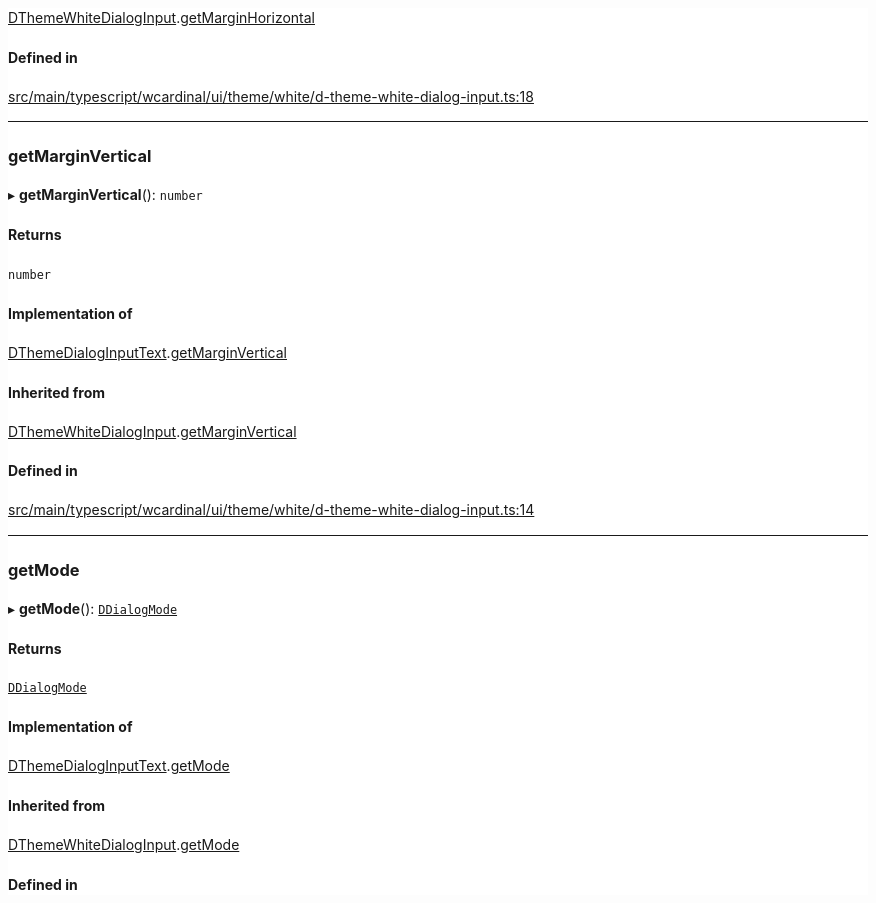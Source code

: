 [DThemeWhiteDialogInput](DThemeWhiteDialogInput.md).[getMarginHorizontal](DThemeWhiteDialogInput.md#getmarginhorizontal)

#### Defined in

[src/main/typescript/wcardinal/ui/theme/white/d-theme-white-dialog-input.ts:18](https://github.com/winter-cardinal/winter-cardinal-ui/blob/v0.167.0/src/main/typescript/wcardinal/ui/theme/white/d-theme-white-dialog-input.ts#L18)

___

### getMarginVertical

▸ **getMarginVertical**(): `number`

#### Returns

`number`

#### Implementation of

[DThemeDialogInputText](../interfaces/DThemeDialogInputText.md).[getMarginVertical](../interfaces/DThemeDialogInputText.md#getmarginvertical)

#### Inherited from

[DThemeWhiteDialogInput](DThemeWhiteDialogInput.md).[getMarginVertical](DThemeWhiteDialogInput.md#getmarginvertical)

#### Defined in

[src/main/typescript/wcardinal/ui/theme/white/d-theme-white-dialog-input.ts:14](https://github.com/winter-cardinal/winter-cardinal-ui/blob/v0.167.0/src/main/typescript/wcardinal/ui/theme/white/d-theme-white-dialog-input.ts#L14)

___

### getMode

▸ **getMode**(): [`DDialogMode`](../index.md#ddialogmode)

#### Returns

[`DDialogMode`](../index.md#ddialogmode)

#### Implementation of

[DThemeDialogInputText](../interfaces/DThemeDialogInputText.md).[getMode](../interfaces/DThemeDialogInputText.md#getmode)

#### Inherited from

[DThemeWhiteDialogInput](DThemeWhiteDialogInput.md).[getMode](DThemeWhiteDialogInput.md#getmode)

#### Defined in
